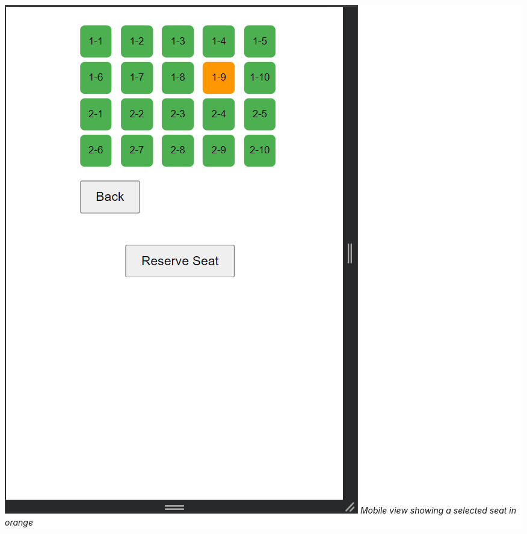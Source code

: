 ![Mobile Selected](screenshots/mobile-selected.png)
*Mobile view showing a selected seat in orange*
